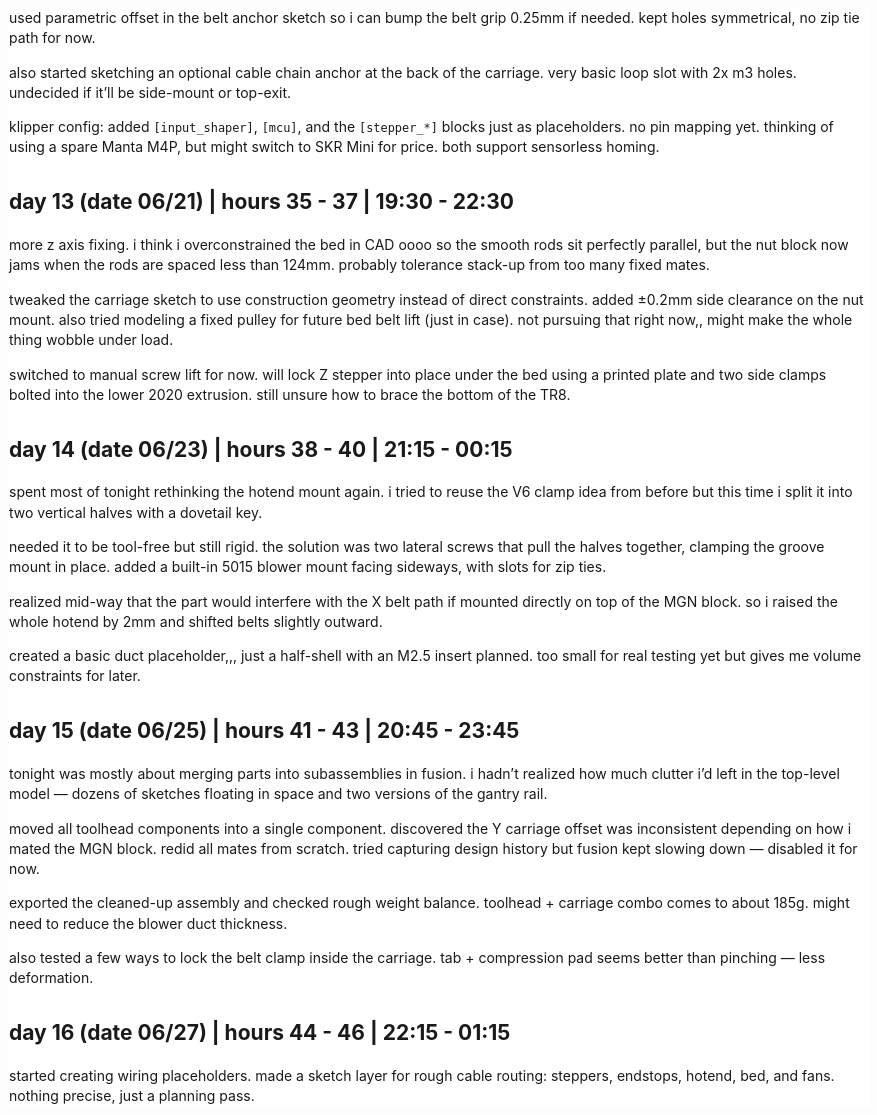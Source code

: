 used parametric offset in the belt anchor sketch so i can bump the belt grip 0.25mm if needed. kept holes symmetrical, no zip tie path for now.

also started sketching an optional cable chain anchor at the back of the carriage. very basic loop slot with 2x m3 holes. undecided if it’ll be side-mount or top-exit.

klipper config: added `[input_shaper]`, `[mcu]`, and the `[stepper_*]` blocks just as placeholders. no pin mapping yet. thinking of using a spare Manta M4P, but might switch to SKR Mini for price. both support sensorless homing.

## day 13 (date 06/21) | hours 35 - 37 | 19:30 - 22:30
more z axis fixing. i think i overconstrained the bed in CAD oooo so the smooth rods sit perfectly parallel, but the nut block now jams when the rods are spaced less than 124mm. probably tolerance stack-up from too many fixed mates.

tweaked the carriage sketch to use construction geometry instead of direct constraints. added ±0.2mm side clearance on the nut mount. also tried modeling a fixed pulley for future bed belt lift (just in case). not pursuing that right now,, might make the whole thing wobble under load.

switched to manual screw lift for now. will lock Z stepper into place under the bed using a printed plate and two side clamps bolted into the lower 2020 extrusion. still unsure how to brace the bottom of the TR8.

## day 14 (date 06/23) | hours 38 - 40 | 21:15 - 00:15
spent most of tonight rethinking the hotend mount again. i tried to reuse the V6 clamp idea from before but this time i split it into two vertical halves with a dovetail key.

needed it to be tool-free but still rigid. the solution was two lateral screws that pull the halves together, clamping the groove mount in place. added a built-in 5015 blower mount facing sideways, with slots for zip ties.

realized mid-way that the part would interfere with the X belt path if mounted directly on top of the MGN block. so i raised the whole hotend by 2mm and shifted belts slightly outward.

created a basic duct placeholder,,, just a half-shell with an M2.5 insert planned. too small for real testing yet but gives me volume constraints for later.

## day 15 (date 06/25) | hours 41 - 43 | 20:45 - 23:45
tonight was mostly about merging parts into subassemblies in fusion. i hadn’t realized how much clutter i’d left in the top-level model — dozens of sketches floating in space and two versions of the gantry rail.

moved all toolhead components into a single component. discovered the Y carriage offset was inconsistent depending on how i mated the MGN block. redid all mates from scratch. tried capturing design history but fusion kept slowing down — disabled it for now.

exported the cleaned-up assembly and checked rough weight balance. toolhead + carriage combo comes to about 185g. might need to reduce the blower duct thickness.

also tested a few ways to lock the belt clamp inside the carriage. tab + compression pad seems better than pinching — less deformation.

## day 16 (date 06/27) | hours 44 - 46 | 22:15 - 01:15
started creating wiring placeholders. made a sketch layer for rough cable routing: steppers, endstops, hotend, bed, and fans. nothing precise, just a planning pass.
